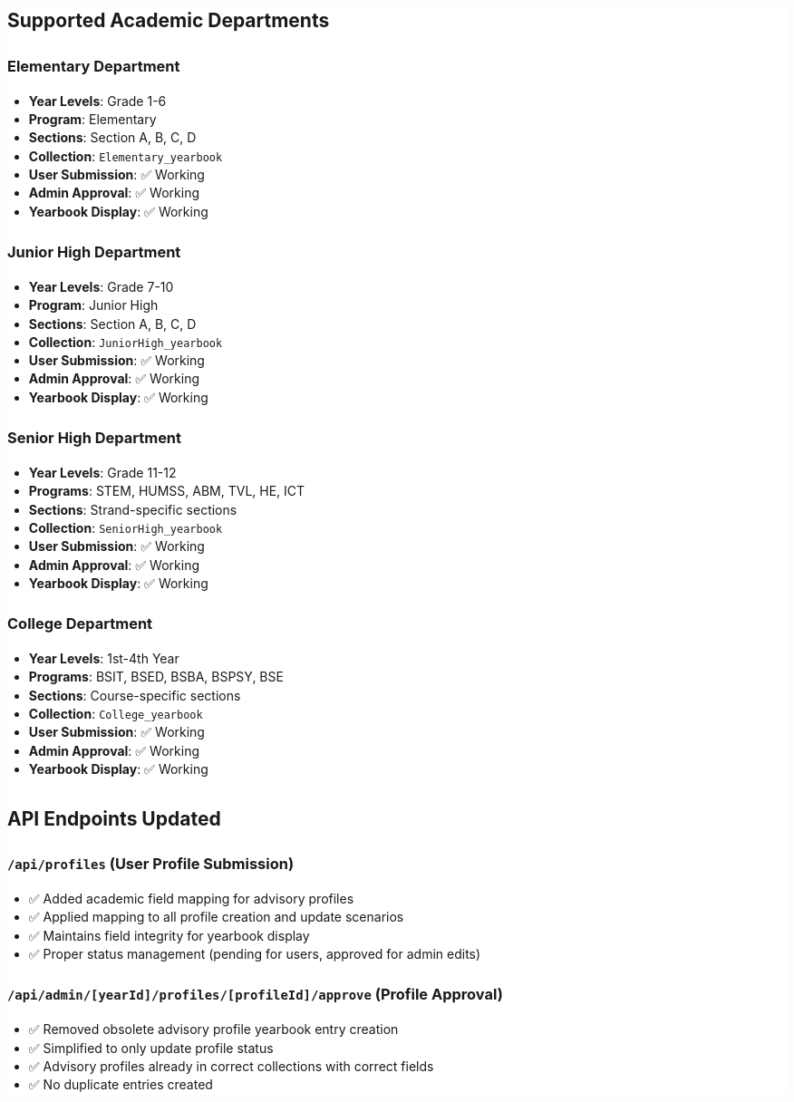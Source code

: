 ## Supported Academic Departments

### **Elementary Department**
- **Year Levels**: Grade 1-6
- **Program**: Elementary
- **Sections**: Section A, B, C, D
- **Collection**: `Elementary_yearbook`
- **User Submission**: ✅ Working
- **Admin Approval**: ✅ Working
- **Yearbook Display**: ✅ Working

### **Junior High Department**
- **Year Levels**: Grade 7-10
- **Program**: Junior High
- **Sections**: Section A, B, C, D
- **Collection**: `JuniorHigh_yearbook`
- **User Submission**: ✅ Working
- **Admin Approval**: ✅ Working
- **Yearbook Display**: ✅ Working

### **Senior High Department**
- **Year Levels**: Grade 11-12
- **Programs**: STEM, HUMSS, ABM, TVL, HE, ICT
- **Sections**: Strand-specific sections
- **Collection**: `SeniorHigh_yearbook`
- **User Submission**: ✅ Working
- **Admin Approval**: ✅ Working
- **Yearbook Display**: ✅ Working

### **College Department**
- **Year Levels**: 1st-4th Year
- **Programs**: BSIT, BSED, BSBA, BSPSY, BSE
- **Sections**: Course-specific sections
- **Collection**: `College_yearbook`
- **User Submission**: ✅ Working
- **Admin Approval**: ✅ Working
- **Yearbook Display**: ✅ Working

## API Endpoints Updated

### **`/api/profiles` (User Profile Submission)**
- ✅ Added academic field mapping for advisory profiles
- ✅ Applied mapping to all profile creation and update scenarios
- ✅ Maintains field integrity for yearbook display
- ✅ Proper status management (pending for users, approved for admin edits)

### **`/api/admin/[yearId]/profiles/[profileId]/approve` (Profile Approval)**
- ✅ Removed obsolete advisory profile yearbook entry creation
- ✅ Simplified to only update profile status
- ✅ Advisory profiles already in correct collections with correct fields
- ✅ No duplicate entries created
